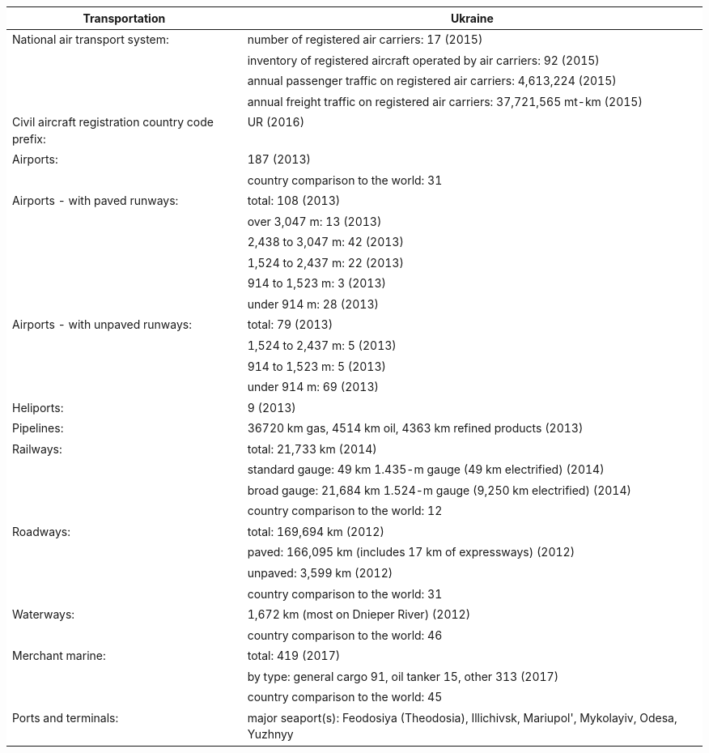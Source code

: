 | Transportation | Ukraine |
| --- | --- |
| National air transport system: | number of registered air carriers: 17 (2015) |
| | inventory of registered aircraft operated by air carriers: 92 (2015) |
| | annual passenger traffic on registered air carriers: 4,613,224 (2015) |
| | annual freight traffic on registered air carriers: 37,721,565 mt-km (2015) |
| Civil aircraft registration country code prefix: | UR (2016) |
| Airports: | 187 (2013) |
| | country comparison to the world: 31 |
| Airports - with paved runways: | total: 108 (2013) |
| | over 3,047 m: 13 (2013) |
| | 2,438 to 3,047 m: 42 (2013) |
| | 1,524 to 2,437 m: 22 (2013) |
| | 914 to 1,523 m: 3 (2013) |
| | under 914 m: 28 (2013) |
| Airports - with unpaved runways: | total: 79 (2013) |
| | 1,524 to 2,437 m: 5 (2013) |
| | 914 to 1,523 m: 5 (2013) |
| | under 914 m: 69 (2013) |
| Heliports: | 9 (2013) |
| Pipelines: | 36720 km gas, 4514 km oil, 4363 km refined products (2013) |
| Railways: | total: 21,733 km (2014) |
| | standard gauge: 49 km 1.435-m gauge (49 km electrified) (2014) |
| | broad gauge: 21,684 km 1.524-m gauge (9,250 km electrified) (2014) |
| | country comparison to the world: 12 |
| Roadways: | total: 169,694 km (2012) |
| | paved: 166,095 km (includes 17 km of expressways) (2012) |
| | unpaved: 3,599 km (2012) |
| | country comparison to the world: 31 |
| Waterways: | 1,672 km (most on Dnieper River) (2012) |
| | country comparison to the world: 46 |
| Merchant marine: | total: 419 (2017) |
| | by type: general cargo 91, oil tanker 15, other 313 (2017) |
| | country comparison to the world: 45 |
| Ports and terminals: | major seaport(s): Feodosiya (Theodosia), Illichivsk, Mariupol', Mykolayiv, Odesa, Yuzhnyy |
